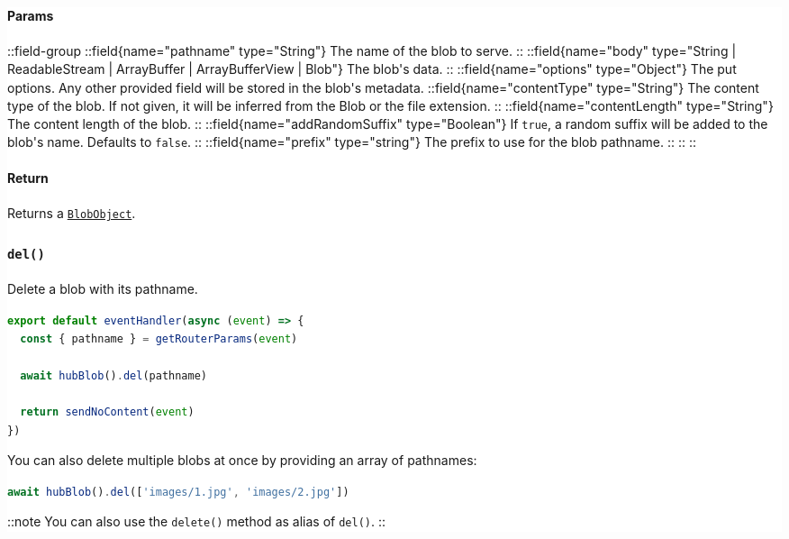 #### Params

::field-group
  ::field{name="pathname" type="String"}
    The name of the blob to serve.
  ::
  ::field{name="body" type="String | ReadableStream<any> | ArrayBuffer | ArrayBufferView | Blob"}
    The blob's data.
  ::
  ::field{name="options" type="Object"}
    The put options. Any other provided field will be stored in the blob's metadata.
    ::field{name="contentType" type="String"}
      The content type of the blob. If not given, it will be inferred from the Blob or the file extension.
    ::
    ::field{name="contentLength" type="String"}
      The content length of the blob.
    ::
    ::field{name="addRandomSuffix" type="Boolean"}
      If `true`, a random suffix will be added to the blob's name. Defaults to `false`.
    ::
    ::field{name="prefix" type="string"}
      The prefix to use for the blob pathname.
    ::
  ::
::

#### Return

Returns a [`BlobObject`](#blobobject).

### `del()`

Delete a blob with its pathname.

```ts [server/api/files/[...pathname\\].delete.ts]
export default eventHandler(async (event) => {
  const { pathname } = getRouterParams(event)

  await hubBlob().del(pathname)

  return sendNoContent(event)
})
```

You can also delete multiple blobs at once by providing an array of pathnames:

```ts
await hubBlob().del(['images/1.jpg', 'images/2.jpg'])
```

::note
You can also use the `delete()` method as alias of `del()`.
::
